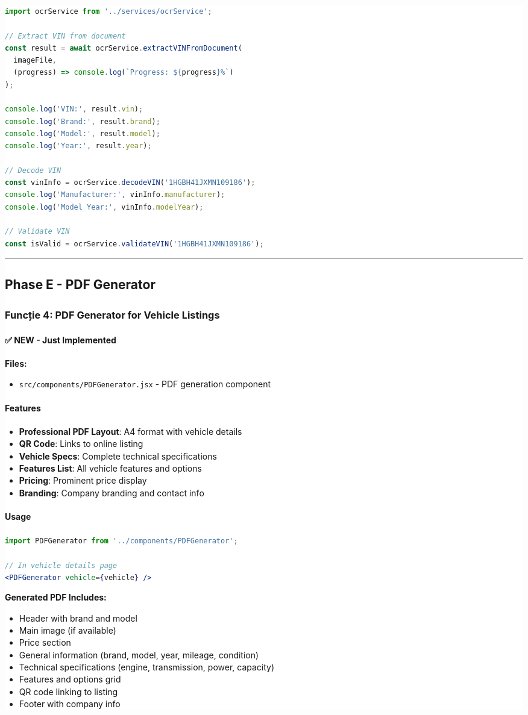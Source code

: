 ```javascript
import ocrService from '../services/ocrService';

// Extract VIN from document
const result = await ocrService.extractVINFromDocument(
  imageFile,
  (progress) => console.log(`Progress: ${progress}%`)
);

console.log('VIN:', result.vin);
console.log('Brand:', result.brand);
console.log('Model:', result.model);
console.log('Year:', result.year);

// Decode VIN
const vinInfo = ocrService.decodeVIN('1HGBH41JXMN109186');
console.log('Manufacturer:', vinInfo.manufacturer);
console.log('Model Year:', vinInfo.modelYear);

// Validate VIN
const isValid = ocrService.validateVIN('1HGBH41JXMN109186');
```

---

## Phase E - PDF Generator

### Funcție 4: PDF Generator for Vehicle Listings

#### ✅ NEW - Just Implemented

**Files:**
- `src/components/PDFGenerator.jsx` - PDF generation component

#### Features

- **Professional PDF Layout**: A4 format with vehicle details
- **QR Code**: Links to online listing
- **Vehicle Specs**: Complete technical specifications
- **Features List**: All vehicle features and options
- **Pricing**: Prominent price display
- **Branding**: Company branding and contact info

#### Usage

```jsx
import PDFGenerator from '../components/PDFGenerator';

// In vehicle details page
<PDFGenerator vehicle={vehicle} />
```

**Generated PDF Includes:**
- Header with brand and model
- Main image (if available)
- Price section
- General information (brand, model, year, mileage, condition)
- Technical specifications (engine, transmission, power, capacity)
- Features and options grid
- QR code linking to listing
- Footer with company info
